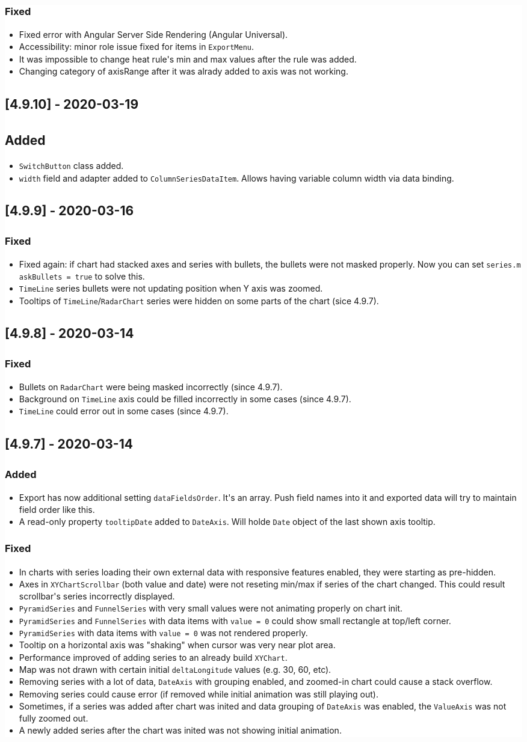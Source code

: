 ### Fixed
- Fixed error with Angular Server Side Rendering (Angular Universal).
- Accessibility: minor role issue fixed for items in `ExportMenu`.
- It was impossible to change heat rule's min and max values after the rule was added.
- Changing category of axisRange after it was alrady added to axis was not working.


## [4.9.10] - 2020-03-19

## Added
- `SwitchButton` class added.
- `width` field and adapter added to `ColumnSeriesDataItem`. Allows having variable column width via data binding.


## [4.9.9] - 2020-03-16

### Fixed
- Fixed again: if chart had stacked axes and series with bullets, the bullets were not masked properly. Now you can set `series.maskBullets = true` to solve this.
- `TimeLine` series bullets were not updating position when Y axis was zoomed.
- Tooltips of `TimeLine`/`RadarChart` series were hidden on some parts of the chart (sice 4.9.7).


## [4.9.8] - 2020-03-14

### Fixed
- Bullets on `RadarChart` were being masked incorrectly (since 4.9.7).
- Background on `TimeLine` axis could be filled incorrectly in some cases (since 4.9.7).
- `TimeLine` could error out in some cases (since 4.9.7).


## [4.9.7] - 2020-03-14

### Added
- Export has now additional setting `dataFieldsOrder`. It's an array. Push field names into it and exported data will try to maintain field order like this.
- A read-only property `tooltipDate` added to `DateAxis`. Will holde `Date` object of the last shown axis tooltip.

### Fixed
- In charts with series loading their own external data with responsive features enabled, they were starting as pre-hidden.
- Axes in `XYChartScrollbar` (both value and date) were not reseting min/max if series of the chart changed. This could result scrollbar's series incorrectly displayed.
- `PyramidSeries` and `FunnelSeries` with very small values were not animating properly on chart init.
- `PyramidSeries` and `FunnelSeries` with data items with `value = 0` could show small rectangle at top/left corner.
- `PyramidSeries` with data items with `value = 0` was not rendered properly.
- Tooltip on a horizontal axis was "shaking" when cursor was very near plot area.
- Performance improved of adding series to an already build `XYChart`.
- Map was not drawn with certain initial `deltaLongitude` values (e.g. 30, 60, etc).
- Removing series with a lot of data, `DateAxis` with grouping enabled, and zoomed-in chart could cause a stack overflow.
- Removing series could cause error (if removed while initial animation was still playing out).
- Sometimes, if a series was added after chart was inited and data grouping of `DateAxis` was enabled, the `ValueAxis` was not fully zoomed out.
- A newly added series after the chart was inited was not showing initial animation.